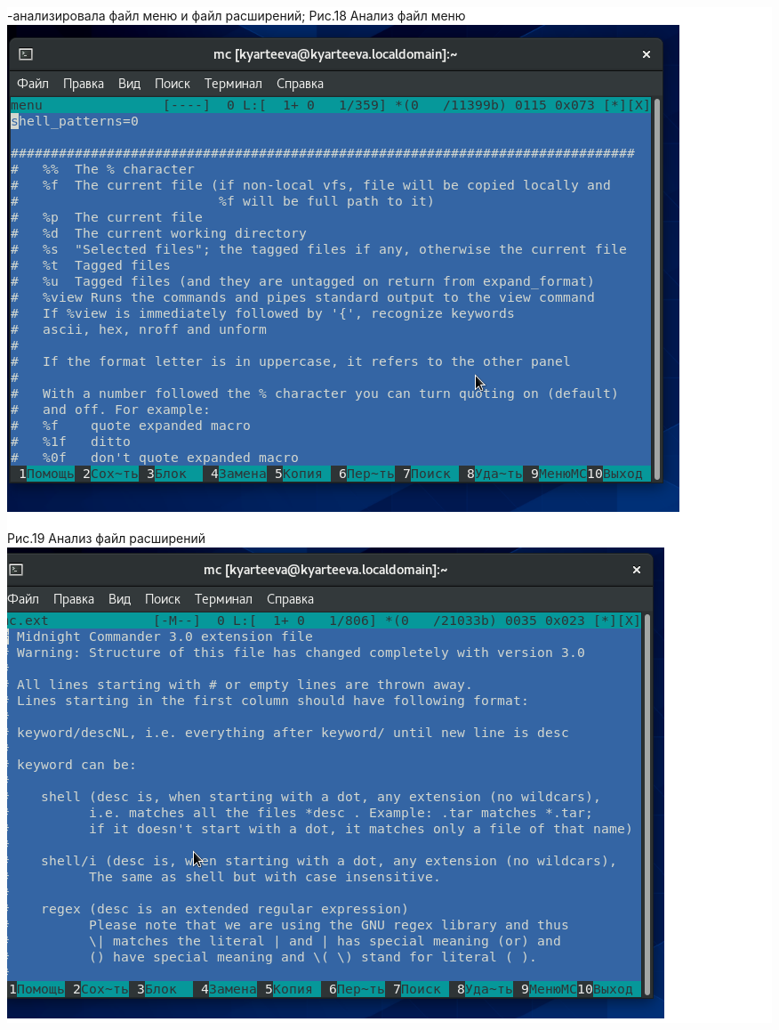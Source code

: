-анализировала файл меню и файл расширений;
Рис.18 Анализ файл меню
![анализировала файл меню](screens\8.21.png)

Рис.19  Анализ файл расширений
![анализировала файл расширений](screens\8.20.png)
